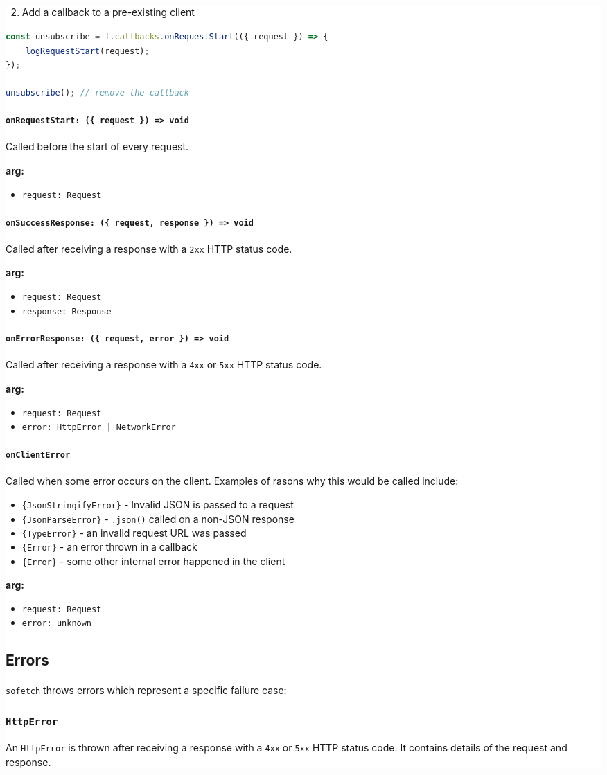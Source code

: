 2. Add a callback to a pre-existing client

```ts
const unsubscribe = f.callbacks.onRequestStart(({ request }) => {
    logRequestStart(request);
});

unsubscribe(); // remove the callback
```

#### `onRequestStart: ({ request }) => void`

Called before the start of every request.

**arg:**

-   `request: Request`

#### `onSuccessResponse: ({ request, response }) => void`

Called after receiving a response with a `2xx` HTTP status code.

**arg:**

-   `request: Request`
-   `response: Response`

#### `onErrorResponse: ({ request, error }) => void`

Called after receiving a response with a `4xx` or `5xx` HTTP status code.

**arg:**

-   `request: Request`
-   `error: HttpError | NetworkError`

#### `onClientError`

Called when some error occurs on the client. Examples of rasons why this would be called include:

-   `{JsonStringifyError}` - Invalid JSON is passed to a request
-   `{JsonParseError}` - `.json()` called on a non-JSON response
-   `{TypeError}` - an invalid request URL was passed
-   `{Error}` - an error thrown in a callback
-   `{Error}` - some other internal error happened in the client

**arg:**

-   `request: Request`
-   `error: unknown`

## Errors

`sofetch` throws errors which represent a specific failure case:

### `HttpError`

An `HttpError` is thrown after receiving a response with a `4xx` or `5xx` HTTP status code. It contains details of the request and response.
